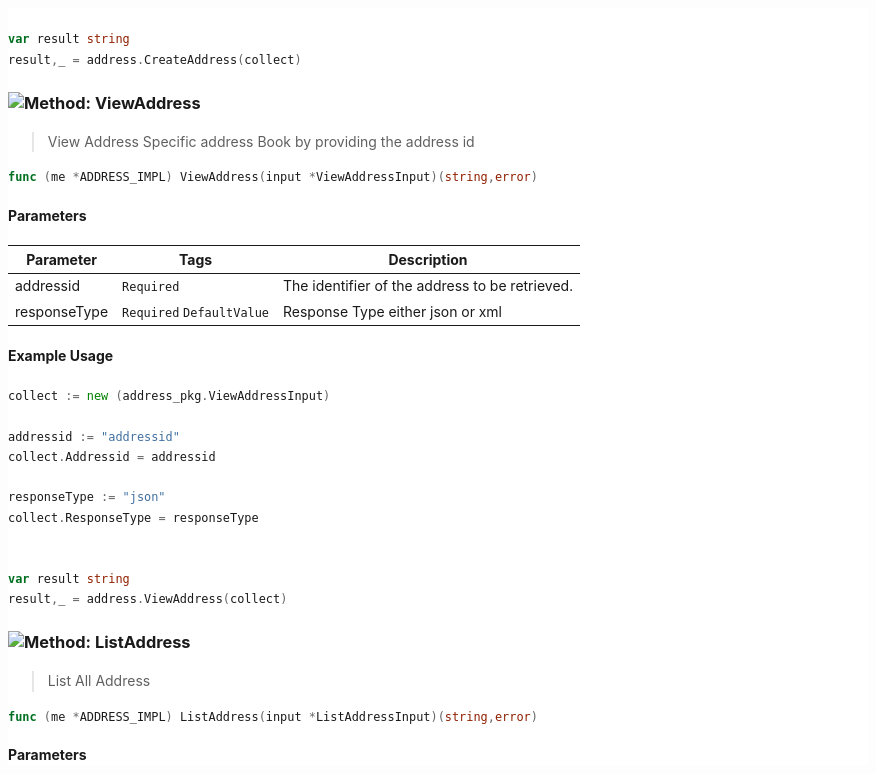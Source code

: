 ```go

var result string
result,_ = address.CreateAddress(collect)

```


### <a name="view_address"></a>![Method: ](https://apidocs.io/img/method.png ".address_pkg.ViewAddress") ViewAddress

> View Address Specific address Book by providing the address id


```go
func (me *ADDRESS_IMPL) ViewAddress(input *ViewAddressInput)(string,error)
```

#### Parameters

| Parameter | Tags | Description |
|-----------|------|-------------|
| addressid |  ``` Required ```  | The identifier of the address to be retrieved. |
| responseType |  ``` Required ```  ``` DefaultValue ```  | Response Type either json or xml |


#### Example Usage

```go
collect := new (address_pkg.ViewAddressInput)

addressid := "addressid"
collect.Addressid = addressid

responseType := "json"
collect.ResponseType = responseType


var result string
result,_ = address.ViewAddress(collect)

```


### <a name="list_address"></a>![Method: ](https://apidocs.io/img/method.png ".address_pkg.ListAddress") ListAddress

> List All Address 


```go
func (me *ADDRESS_IMPL) ListAddress(input *ListAddressInput)(string,error)
```

#### Parameters
